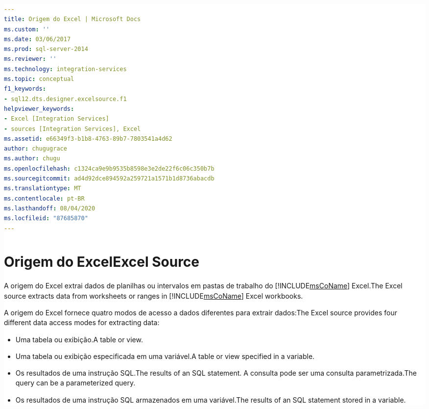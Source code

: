 ```yaml
---
title: Origem do Excel | Microsoft Docs
ms.custom: ''
ms.date: 03/06/2017
ms.prod: sql-server-2014
ms.reviewer: ''
ms.technology: integration-services
ms.topic: conceptual
f1_keywords:
- sql12.dts.designer.excelsource.f1
helpviewer_keywords:
- Excel [Integration Services]
- sources [Integration Services], Excel
ms.assetid: e66349f3-b1b8-4763-89b7-7803541a4d62
author: chugugrace
ms.author: chugu
ms.openlocfilehash: c1324ca9e9b9535b8598e3e2de22f6c06c350b7b
ms.sourcegitcommit: ad4d92dce894592a259721a1571b1d8736abacdb
ms.translationtype: MT
ms.contentlocale: pt-BR
ms.lasthandoff: 08/04/2020
ms.locfileid: "87685870"
---
```

# <a name="excel-source"></a><span data-ttu-id="79d6f-102">Origem do Excel</span><span class="sxs-lookup"><span data-stu-id="79d6f-102">Excel Source</span></span>
  <span data-ttu-id="79d6f-103">A origem do Excel extrai dados de planilhas ou intervalos em pastas de trabalho do [!INCLUDE[msCoName](../../includes/msconame-md.md)] Excel.</span><span class="sxs-lookup"><span data-stu-id="79d6f-103">The Excel source extracts data from worksheets or ranges in [!INCLUDE[msCoName](../../includes/msconame-md.md)] Excel workbooks.</span></span>  
  
 <span data-ttu-id="79d6f-104">A origem do Excel fornece quatro modos de acesso a dados diferentes para extrair dados:</span><span class="sxs-lookup"><span data-stu-id="79d6f-104">The Excel source provides four different data access modes for extracting data:</span></span>  
  
-   <span data-ttu-id="79d6f-105">Uma tabela ou exibição.</span><span class="sxs-lookup"><span data-stu-id="79d6f-105">A table or view.</span></span>  
  
-   <span data-ttu-id="79d6f-106">Uma tabela ou exibição especificada em uma variável.</span><span class="sxs-lookup"><span data-stu-id="79d6f-106">A table or view specified in a variable.</span></span>  
  
-   <span data-ttu-id="79d6f-107">Os resultados de uma instrução SQL.</span><span class="sxs-lookup"><span data-stu-id="79d6f-107">The results of an SQL statement.</span></span> <span data-ttu-id="79d6f-108">A consulta pode ser uma consulta parametrizada.</span><span class="sxs-lookup"><span data-stu-id="79d6f-108">The query can be a parameterized query.</span></span>  
  
-   <span data-ttu-id="79d6f-109">Os resultados de uma instrução SQL armazenados em uma variável.</span><span class="sxs-lookup"><span data-stu-id="79d6f-109">The results of an SQL statement stored in a variable.</span></span>  
  